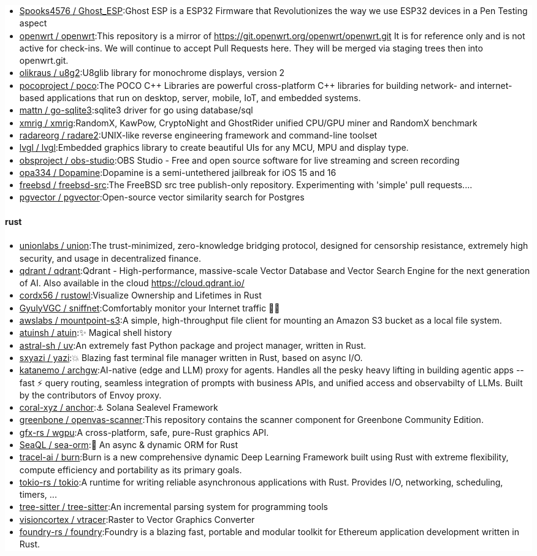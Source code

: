 * [Spooks4576 / Ghost_ESP](https://github.com/Spooks4576/Ghost_ESP):Ghost ESP is a ESP32 Firmware that Revolutionizes the way we use ESP32 devices in a Pen Testing aspect
* [openwrt / openwrt](https://github.com/openwrt/openwrt):This repository is a mirror of https://git.openwrt.org/openwrt/openwrt.git It is for reference only and is not active for check-ins. We will continue to accept Pull Requests here. They will be merged via staging trees then into openwrt.git.
* [olikraus / u8g2](https://github.com/olikraus/u8g2):U8glib library for monochrome displays, version 2
* [pocoproject / poco](https://github.com/pocoproject/poco):The POCO C++ Libraries are powerful cross-platform C++ libraries for building network- and internet-based applications that run on desktop, server, mobile, IoT, and embedded systems.
* [mattn / go-sqlite3](https://github.com/mattn/go-sqlite3):sqlite3 driver for go using database/sql
* [xmrig / xmrig](https://github.com/xmrig/xmrig):RandomX, KawPow, CryptoNight and GhostRider unified CPU/GPU miner and RandomX benchmark
* [radareorg / radare2](https://github.com/radareorg/radare2):UNIX-like reverse engineering framework and command-line toolset
* [lvgl / lvgl](https://github.com/lvgl/lvgl):Embedded graphics library to create beautiful UIs for any MCU, MPU and display type.
* [obsproject / obs-studio](https://github.com/obsproject/obs-studio):OBS Studio - Free and open source software for live streaming and screen recording
* [opa334 / Dopamine](https://github.com/opa334/Dopamine):Dopamine is a semi-untethered jailbreak for iOS 15 and 16
* [freebsd / freebsd-src](https://github.com/freebsd/freebsd-src):The FreeBSD src tree publish-only repository. Experimenting with 'simple' pull requests....
* [pgvector / pgvector](https://github.com/pgvector/pgvector):Open-source vector similarity search for Postgres

#### rust
* [unionlabs / union](https://github.com/unionlabs/union):The trust-minimized, zero-knowledge bridging protocol, designed for censorship resistance, extremely high security, and usage in decentralized finance.
* [qdrant / qdrant](https://github.com/qdrant/qdrant):Qdrant - High-performance, massive-scale Vector Database and Vector Search Engine for the next generation of AI. Also available in the cloud https://cloud.qdrant.io/
* [cordx56 / rustowl](https://github.com/cordx56/rustowl):Visualize Ownership and Lifetimes in Rust
* [GyulyVGC / sniffnet](https://github.com/GyulyVGC/sniffnet):Comfortably monitor your Internet traffic 🕵️‍♂️
* [awslabs / mountpoint-s3](https://github.com/awslabs/mountpoint-s3):A simple, high-throughput file client for mounting an Amazon S3 bucket as a local file system.
* [atuinsh / atuin](https://github.com/atuinsh/atuin):✨ Magical shell history
* [astral-sh / uv](https://github.com/astral-sh/uv):An extremely fast Python package and project manager, written in Rust.
* [sxyazi / yazi](https://github.com/sxyazi/yazi):💥 Blazing fast terminal file manager written in Rust, based on async I/O.
* [katanemo / archgw](https://github.com/katanemo/archgw):AI-native (edge and LLM) proxy for agents. Handles all the pesky heavy lifting in building agentic apps -- fast ⚡️ query routing, seamless integration of prompts with business APIs, and unified access and observabilty of LLMs. Built by the contributors of Envoy proxy.
* [coral-xyz / anchor](https://github.com/coral-xyz/anchor):⚓ Solana Sealevel Framework
* [greenbone / openvas-scanner](https://github.com/greenbone/openvas-scanner):This repository contains the scanner component for Greenbone Community Edition.
* [gfx-rs / wgpu](https://github.com/gfx-rs/wgpu):A cross-platform, safe, pure-Rust graphics API.
* [SeaQL / sea-orm](https://github.com/SeaQL/sea-orm):🐚 An async & dynamic ORM for Rust
* [tracel-ai / burn](https://github.com/tracel-ai/burn):Burn is a new comprehensive dynamic Deep Learning Framework built using Rust with extreme flexibility, compute efficiency and portability as its primary goals.
* [tokio-rs / tokio](https://github.com/tokio-rs/tokio):A runtime for writing reliable asynchronous applications with Rust. Provides I/O, networking, scheduling, timers, ...
* [tree-sitter / tree-sitter](https://github.com/tree-sitter/tree-sitter):An incremental parsing system for programming tools
* [visioncortex / vtracer](https://github.com/visioncortex/vtracer):Raster to Vector Graphics Converter
* [foundry-rs / foundry](https://github.com/foundry-rs/foundry):Foundry is a blazing fast, portable and modular toolkit for Ethereum application development written in Rust.